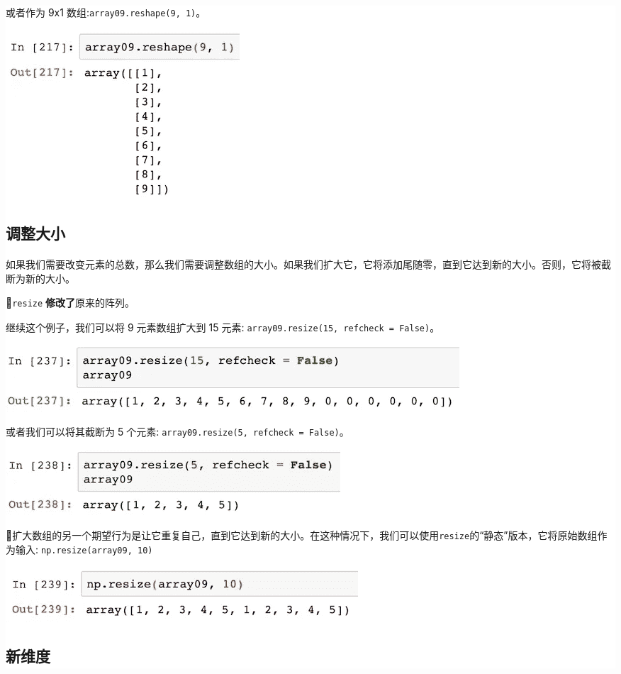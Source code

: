 或者作为 9x1 数组:`array09.reshape(9, 1)`。

![](img/49655977e2a837da6eb5d0d7ac1ad9eb.png)

## 调整大小

如果我们需要改变元素的总数，那么我们需要调整数组的大小。如果我们扩大它，它将添加尾随零，直到它达到新的大小。否则，它将被截断为新的大小。

📌`resize` **修改了**原来的阵列。

继续这个例子，我们可以将 9 元素数组扩大到 15 元素:
`array09.resize(15, refcheck = False)`。

![](img/de43d157a4fd3ecdda54157b2388f7c9.png)

或者我们可以将其截断为 5 个元素:
`array09.resize(5, refcheck = False)`。

![](img/4c14833bdbfe1955302e2b36521c78c0.png)

📌扩大数组的另一个期望行为是让它重复自己，直到它达到新的大小。在这种情况下，我们可以使用`resize`的“静态”版本，它将原始数组作为输入:
`np.resize(array09, 10)`

![](img/23a2b6f9881c0403fda4722497c38af8.png)

## 新维度
